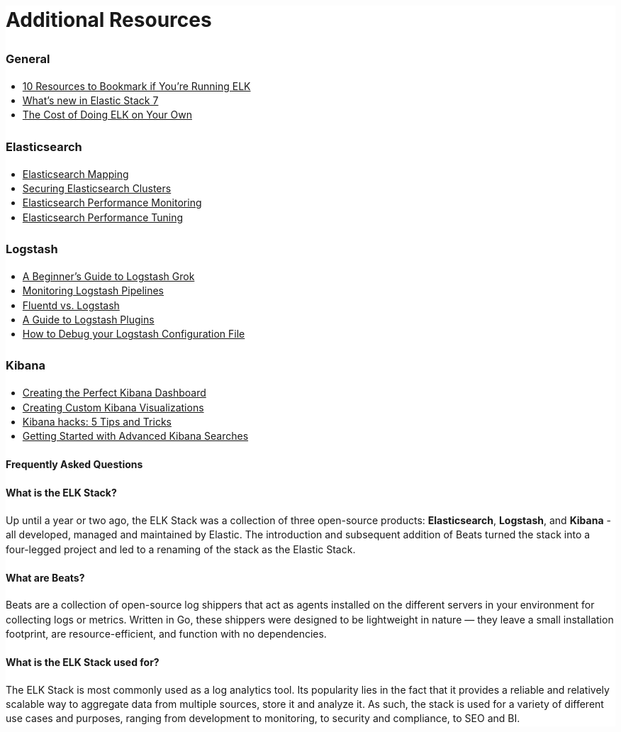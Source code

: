Additional Resources
====================

### General

*   [10 Resources to Bookmark if You’re Running ELK](https://logz.io/blog/10-resources-you-should-bookmark-if-you-run-your-own-elk-stack/)
*   [What’s new in Elastic Stack 7](https://logz.io/blog/whats-new-in-elastic-stack-7/)
*   [The Cost of Doing ELK on Your Own](https://logz.io/blog/the-cost-of-doing-elk-stack-on-your-own/)

### Elasticsearch

*   [Elasticsearch Mapping](https://logz.io/blog/elasticsearch-mapping/)
*   [Securing Elasticsearch Clusters](https://logz.io/blog/securing-elasticsearch-clusters/)
*   [Elasticsearch Performance Monitoring](https://logz.io/blog/elasticsearch-performance-monitoring/)
*   [Elasticsearch Performance Tuning](https://logz.io/blog/elasticsearch-performance-tuning/)

### Logstash

*   [A Beginner’s Guide to Logstash Grok](https://logz.io/blog/logstash-grok/)
*   [Monitoring Logstash Pipelines](https://logz.io/blog/logstash-pipelines/)
*   [Fluentd vs. Logstash](https://logz.io/blog/fluentd-logstash/)
*   [A Guide to Logstash Plugins](https://logz.io/blog/logstash-plugins/)
*   [How to Debug your Logstash Configuration File](https://logz.io/blog/debug-logstash/)

### Kibana

*   [Creating the Perfect Kibana Dashboard](https://logz.io/blog/perfect-kibana-dashboard/)
*   [Creating Custom Kibana Visualizations](https://logz.io/blog/custom-kibana-visualizations/)
*   [Kibana hacks: 5 Tips and Tricks](https://logz.io/blog/kibana-hacks/)
*   [Getting Started with Advanced Kibana Searches](https://logz.io/blog/kibana-advanced/)

#### **Frequently Asked Questions**

#### What is the ELK Stack?

Up until a year or two ago, the ELK Stack was a collection of three open-source products: **Elasticsearch**, **Logstash**, and **Kibana** - all developed, managed and maintained by Elastic. The introduction and subsequent addition of Beats turned the stack into a four-legged project and led to a renaming of the stack as the Elastic Stack.

#### What are Beats?

Beats are a collection of open-source log shippers that act as agents installed on the different servers in your environment for collecting logs or metrics. Written in Go, these shippers were designed to be lightweight in nature — they leave a small installation footprint, are resource-efficient, and function with no dependencies.

#### What is the ELK Stack used for?

The ELK Stack is most commonly used as a log analytics tool. Its popularity lies in the fact that it provides a reliable and relatively scalable way to aggregate data from multiple sources, store it and analyze it. As such, the stack is used for a variety of different use cases and purposes, ranging from development to monitoring, to security and compliance, to SEO and BI.
